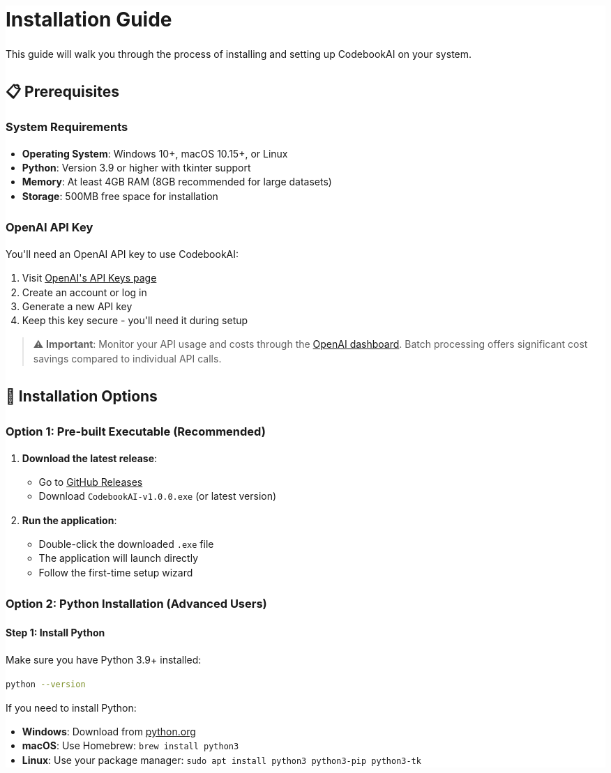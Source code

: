 # Installation Guide

This guide will walk you through the process of installing and setting up CodebookAI on your system.

## 📋 Prerequisites

### System Requirements
- **Operating System**: Windows 10+, macOS 10.15+, or Linux
- **Python**: Version 3.9 or higher with tkinter support
- **Memory**: At least 4GB RAM (8GB recommended for large datasets)
- **Storage**: 500MB free space for installation

### OpenAI API Key
You'll need an OpenAI API key to use CodebookAI:
1. Visit [OpenAI's API Keys page](https://platform.openai.com/api-keys)
2. Create an account or log in
3. Generate a new API key
4. Keep this key secure - you'll need it during setup

> ⚠️ **Important**: Monitor your API usage and costs through the [OpenAI dashboard](https://platform.openai.com/usage). Batch processing offers significant cost savings compared to individual API calls.

## 🚀 Installation Options

### Option 1: Pre-built Executable (Recommended)

1. **Download the latest release**:
   - Go to [GitHub Releases](https://github.com/tmaier-kettering/CodebookAI/releases)
   - Download `CodebookAI-v1.0.0.exe` (or latest version)

2. **Run the application**:
   - Double-click the downloaded `.exe` file
   - The application will launch directly
   - Follow the first-time setup wizard

### Option 2: Python Installation (Advanced Users)

#### Step 1: Install Python
Make sure you have Python 3.9+ installed:

```bash
python --version
```

If you need to install Python:
- **Windows**: Download from [python.org](https://www.python.org/downloads/)
- **macOS**: Use Homebrew: `brew install python3`
- **Linux**: Use your package manager: `sudo apt install python3 python3-pip python3-tk`
